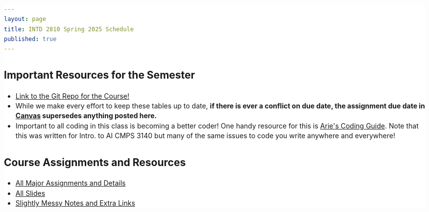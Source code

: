 ```yaml
---
layout: page
title: INTD 2810 Spring 2025 Schedule
published: true
---
```


## Important Resources for the Semester

* [Link to the Git Repo for the Course!](https://github.com/nmattei/cmps6790)
* While we make every effort to keep these tables up to date, **if there is ever a conflict on due date, the assignment due date in [Canvas](https://tulane.instructure.com/) supersedes anything posted here.**
* Important to all coding in this class is becoming a better coder! One handy resource for this is [Arie's Coding Guide](https://nmattei.github.io/cmps3140/codingguide). Note that this was written for Intro. to AI CMPS 3140 but many of the same issues to code you write anywhere and everywhere!

## Course Assignments and Resources
* [All Major Assignments and Details](https://tulanecs.github.io/cmps7010/syllabus/#evaluation-procedures-and-grading-criteria)
* [All Slides](https://drive.google.com/drive/folders/1i0gedAJVwTvNJYz-qWgjb8XuNmILPVNX?usp=sharing)
* [Slightly Messy Notes and Extra Links](https://docs.google.com/document/d/1DuWuqhKpqej3zhAEDOt7utYoWmpBIOLnkHZgjM2uab4/edit?usp=sharing)

<iframe style="width: 100%; height: 5000px; border: none" src="https://docs.google.com/document/d/e/2PACX-1vQe_8L9SSyrh7nBNdaFEyb8EGs4kgEpHmNHTHEdXGg1-8ZnQRzlgquot5qW1HxhoupSUjM4IjqS0v4p/edit?usp=sharing"></iframe>
